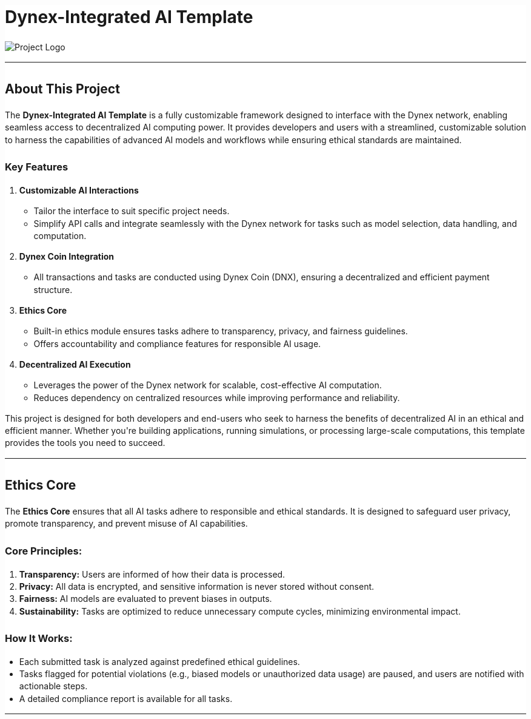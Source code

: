 # Dynex-Integrated AI Template  

![Project Logo](logo.png)

---

## About This Project  

The **Dynex-Integrated AI Template** is a fully customizable framework designed to interface with the Dynex network, enabling seamless access to decentralized AI computing power. It provides developers and users with a streamlined, customizable solution to harness the capabilities of advanced AI models and workflows while ensuring ethical standards are maintained.  

### Key Features  

1. **Customizable AI Interactions**  
   - Tailor the interface to suit specific project needs.  
   - Simplify API calls and integrate seamlessly with the Dynex network for tasks such as model selection, data handling, and computation.  

2. **Dynex Coin Integration**  
   - All transactions and tasks are conducted using Dynex Coin (DNX), ensuring a decentralized and efficient payment structure.  

3. **Ethics Core**  
   - Built-in ethics module ensures tasks adhere to transparency, privacy, and fairness guidelines.  
   - Offers accountability and compliance features for responsible AI usage.  

4. **Decentralized AI Execution**  
   - Leverages the power of the Dynex network for scalable, cost-effective AI computation.  
   - Reduces dependency on centralized resources while improving performance and reliability.  

This project is designed for both developers and end-users who seek to harness the benefits of decentralized AI in an ethical and efficient manner. Whether you're building applications, running simulations, or processing large-scale computations, this template provides the tools you need to succeed.  
  
---

## Ethics Core  

The **Ethics Core** ensures that all AI tasks adhere to responsible and ethical standards. It is designed to safeguard user privacy, promote transparency, and prevent misuse of AI capabilities.  

### Core Principles:  
1. **Transparency:** Users are informed of how their data is processed.  
2. **Privacy:** All data is encrypted, and sensitive information is never stored without consent.  
3. **Fairness:** AI models are evaluated to prevent biases in outputs.  
4. **Sustainability:** Tasks are optimized to reduce unnecessary compute cycles, minimizing environmental impact.  

### How It Works:  
- Each submitted task is analyzed against predefined ethical guidelines.  
- Tasks flagged for potential violations (e.g., biased models or unauthorized data usage) are paused, and users are notified with actionable steps.  
- A detailed compliance report is available for all tasks.  

---